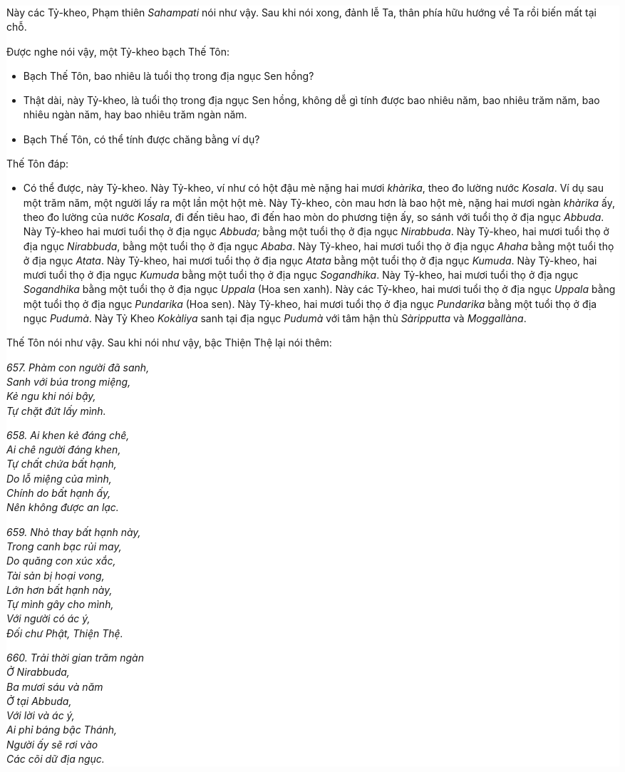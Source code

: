 Này các Tỷ-kheo, Phạm thiên _Sahampati_ nói như vậy. Sau khi nói xong, đảnh lễ Ta, thân phía hữu hướng về Ta rồi biến mất tại chỗ.

Ðược nghe nói vậy, một Tỷ-kheo bạch Thế Tôn:

- Bạch Thế Tôn, bao nhiêu là tuổi thọ trong địa ngục Sen hồng?

- Thật dài, này Tỷ-kheo, là tuổi thọ trong địa ngục Sen hồng, không dễ gì tính được bao nhiêu năm, bao nhiêu trăm năm, bao nhiêu ngàn năm, hay bao nhiêu trăm ngàn năm.

- Bạch Thế Tôn, có thể tính được chăng bằng ví dụ?

Thế Tôn đáp:

- Có thể được, này Tỷ-kheo. Này Tỷ-kheo, ví như có hột đậu mè nặng hai mươi _khàrika_, theo đo lường nước _Kosala_. Ví dụ sau một trăm năm, một người lấy ra một lần một hột mè. Này Tỷ-kheo, còn mau hơn là bao hột mè, nặng hai mươi ngàn _khàrika_ ấy, theo đo lường của nước _Kosala_, đi đến tiêu hao, đi đến hao mòn do phương tiện ấy, so sánh với tuổi thọ ở địa ngục _Abbuda_. Này Tỷ-kheo hai mươi tuổi thọ ở địa ngục _Abbuda;_ bằng một tuổi thọ ở địa ngục _Nirabbuda_. Này Tỷ-kheo, hai mươi tuổi thọ ở địa ngục _Nirabbuda_, bằng một tuổi thọ ở địa ngục _Ababa_. Này Tỷ-kheo, hai mươi tuổi thọ ở địa ngục _Ahaha_ bằng một tuổi thọ ở địa ngục _Atata_. Này Tỷ-kheo, hai mươi tuổi thọ ở địa ngục _Atata_ bằng một tuổi thọ ở địa ngục _Kumuda_. Này Tỷ-kheo, hai mươi tuổi thọ ở địa ngục _Kumuda_ bằng một tuổi thọ ở địa ngục _Sogandhika_. Này Tỷ-kheo, hai mươi tuổi thọ ở địa ngục _Sogandhika_ bằng một tuổi thọ ở địa ngục _Uppala_ (Hoa sen xanh). Này các Tỷ-kheo, hai mươi tuổi thọ ở địa ngục _Uppala_ bằng một tuổi thọ ở địa ngục _Pundarika_ (Hoa sen). Này Tỷ-kheo, hai mươi tuổi thọ ở địa ngục _Pundarika_ bằng một tuổi thọ ở địa ngục _Pudumà_. Này Tỷ Kheo _Kokàliya_ sanh tại địa ngục _Pudumà_ với tâm hận thù _Sàripputta_ và _Moggallàna_.

Thế Tôn nói như vậy. Sau khi nói như vậy, bậc Thiện Thệ lại nói thêm:

_657. Phàm con người đã sanh,  
Sanh với búa trong miệng,  
Kẻ ngu khi nói bậy,  
Tự chặt đứt lấy mình._

_658. Ai khen kẻ đáng chê,  
Ai chê người đáng khen,  
Tự chất chứa bất hạnh,  
Do lỗ miệng của mình,  
Chính do bất hạnh ấy,  
Nên không được an lạc._

_659. Nhỏ thay bất hạnh này,  
Trong canh bạc rủi may,  
Do quăng con xúc xắc,  
Tài sản bị hoại vong,  
Lớn hơn bất hạnh này,  
Tự mình gây cho mình,  
Với người có ác ý,  
Ðối chư Phật, Thiện Thệ._

_660. Trải thời gian trăm ngàn  
Ở Nirabbuda,  
Ba mươi sáu và năm  
Ở tại Abbuda,  
Với lời và ác ý,  
Ai phỉ báng bậc Thánh,  
Người ấy sẽ rơi vào  
Các cõi dữ địa ngục._
